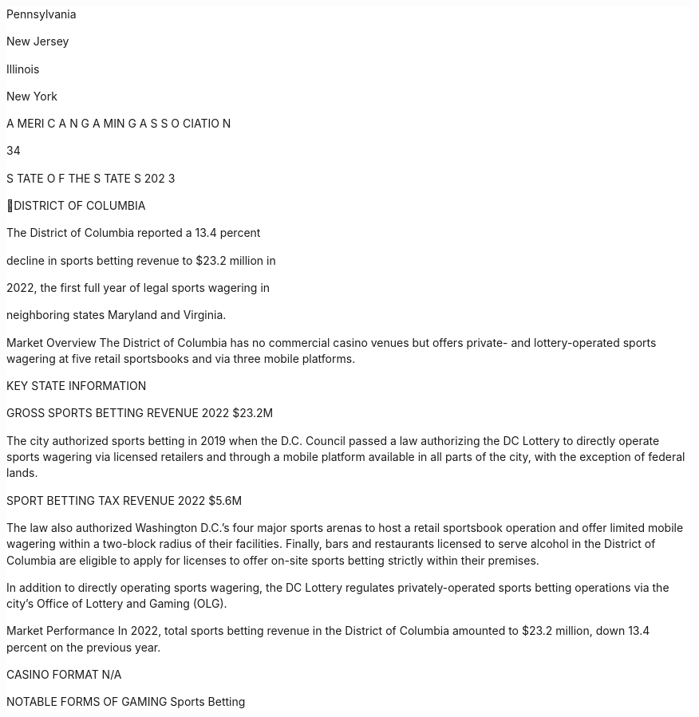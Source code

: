 Pennsylvania

New Jersey

Illinois

New York

A MERI C A N G A MIN G A S S O CIATIO N

34

S TATE O F THE S TATE S 202 3

DISTRICT OF
COLUMBIA

The District of Columbia reported a 13.4 percent

decline in sports betting revenue to $23.2 million in

2022, the first full year of legal sports wagering in

neighboring states Maryland and Virginia.

Market Overview
The District of Columbia has no commercial casino venues but offers private-
and lottery-operated sports wagering at five retail sportsbooks and via three
mobile platforms.

KEY STATE INFORMATION

GROSS SPORTS BETTING REVENUE 2022
$23.2M

The city authorized sports betting in 2019 when the D.C. Council passed a
law authorizing the DC Lottery to directly operate sports wagering via licensed
retailers and through a mobile platform available in all parts of the city, with the
exception of federal lands.

SPORT BETTING TAX REVENUE 2022
$5.6M

The law also authorized Washington D.C.’s four major sports arenas to host a
retail sportsbook operation and offer limited mobile wagering within a two-block
radius of their facilities. Finally, bars and restaurants licensed to serve alcohol
in the District of Columbia are eligible to apply for licenses to offer on-site
sports betting strictly within their premises.

In addition to directly operating sports wagering, the DC Lottery regulates
privately-operated sports betting operations via the city’s Office of Lottery and
Gaming (OLG).

Market Performance
In 2022, total sports betting revenue in the District of Columbia amounted to
$23.2 million, down 13.4 percent on the previous year.

CASINO FORMAT
N/A

NOTABLE FORMS OF GAMING
Sports Betting
